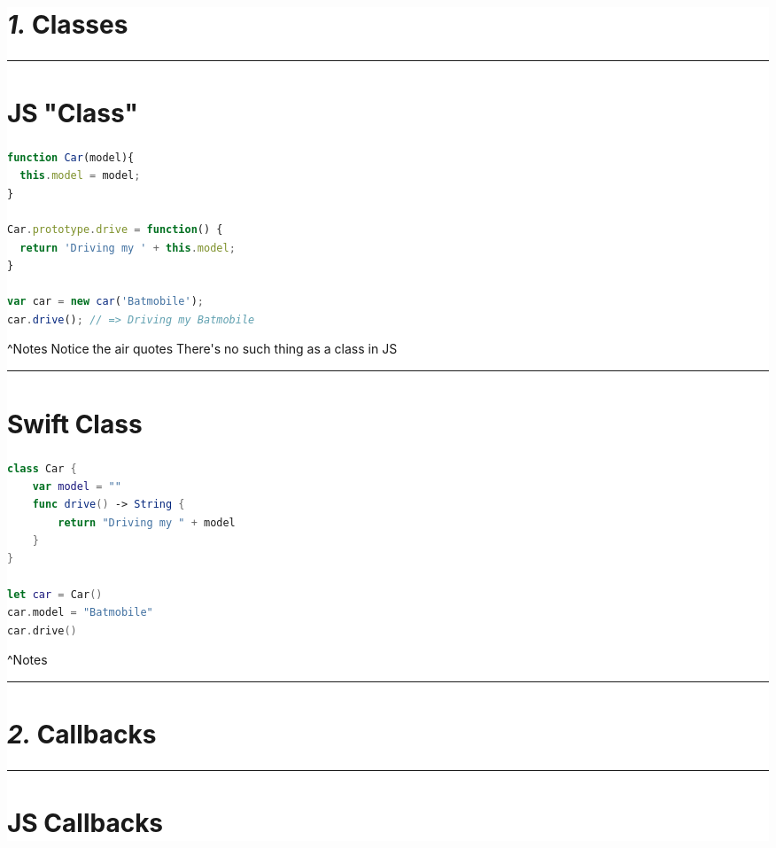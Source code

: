 
# *1.* Classes

---

# JS "Class"

```js
function Car(model){
  this.model = model;
}

Car.prototype.drive = function() {
  return 'Driving my ' + this.model;
}

var car = new car('Batmobile');
car.drive(); // => Driving my Batmobile
```

^Notes
Notice the air quotes
There's no such thing as a class in JS

---

# Swift Class

```swift
class Car {
    var model = ""
    func drive() -> String {
        return "Driving my " + model
    }
}

let car = Car()
car.model = "Batmobile"
car.drive()
```

^Notes

---

# *2.* Callbacks

---

# JS Callbacks
